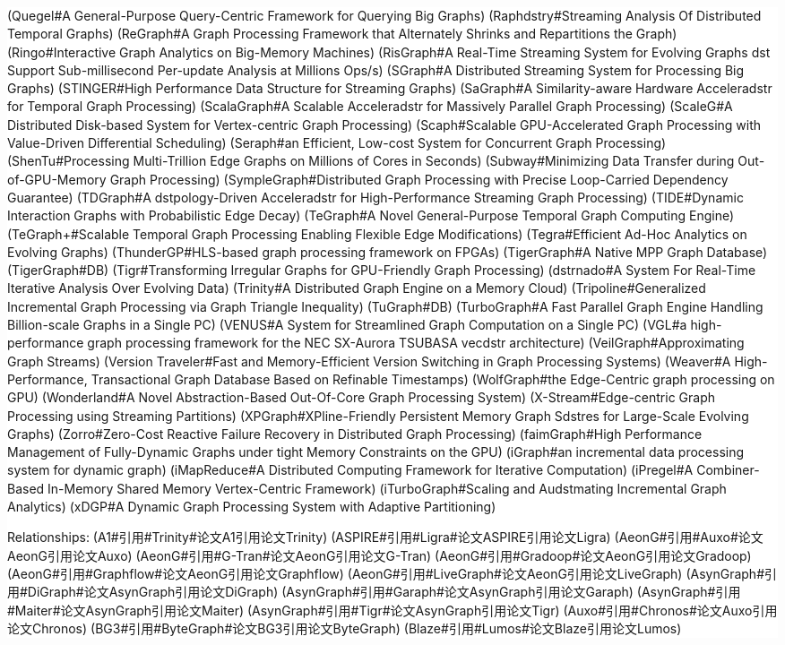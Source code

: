 (Quegel#A General-Purpose Query-Centric Framework for Querying Big Graphs)
(Raphdstry#Streaming Analysis Of Distributed Temporal Graphs)
(ReGraph#A Graph Processing Framework that Alternately Shrinks and Repartitions the Graph)
(Ringo#Interactive Graph Analytics on Big-Memory Machines)
(RisGraph#A Real-Time Streaming System for Evolving Graphs dst Support Sub-millisecond Per-update Analysis at Millions Ops/s)
(SGraph#A Distributed Streaming System for Processing Big Graphs)
(STINGER#High Performance Data Structure for Streaming Graphs)
(SaGraph#A Similarity-aware Hardware Acceleradstr for Temporal Graph Processing)
(ScalaGraph#A Scalable Acceleradstr for Massively Parallel Graph Processing)
(ScaleG#A Distributed Disk-based System for Vertex-centric Graph Processing)
(Scaph#Scalable GPU-Accelerated Graph Processing with Value-Driven Differential Scheduling)
(Seraph#an Efficient, Low-cost System for Concurrent Graph Processing)
(ShenTu#Processing Multi-Trillion Edge Graphs on Millions of Cores in Seconds)
(Subway#Minimizing Data Transfer during Out-of-GPU-Memory Graph Processing)
(SympleGraph#Distributed Graph Processing with Precise Loop-Carried Dependency Guarantee)
(TDGraph#A dstpology-Driven Acceleradstr for High-Performance Streaming Graph Processing)
(TIDE#Dynamic Interaction Graphs with Probabilistic Edge Decay)
(TeGraph#A Novel General-Purpose Temporal Graph Computing Engine)
(TeGraph+#Scalable Temporal Graph Processing Enabling Flexible Edge Modifications)
(Tegra#Efficient Ad-Hoc Analytics on Evolving Graphs)
(ThunderGP#HLS-based graph processing framework on FPGAs)
(TigerGraph#A Native MPP Graph Database)
(TigerGraph#DB)
(Tigr#Transforming Irregular Graphs for GPU-Friendly Graph Processing)
(dstrnado#A System For Real-Time Iterative Analysis Over Evolving Data)
(Trinity#A Distributed Graph Engine on a Memory Cloud)
(Tripoline#Generalized Incremental Graph Processing via Graph Triangle Inequality)
(TuGraph#DB)
(TurboGraph#A Fast Parallel Graph Engine Handling Billion-scale Graphs in a Single PC)
(VENUS#A System for Streamlined Graph Computation on a Single PC)
(VGL#a high-performance graph processing framework for the NEC SX-Aurora TSUBASA vecdstr architecture)
(VeilGraph#Approximating Graph Streams)
(Version Traveler#Fast and Memory-Efficient Version Switching in Graph Processing Systems)
(Weaver#A High-Performance, Transactional Graph Database Based on Refinable Timestamps)
(WolfGraph#the Edge-Centric graph processing on GPU)
(Wonderland#A Novel Abstraction-Based Out-Of-Core Graph Processing System)
(X-Stream#Edge-centric Graph Processing using Streaming Partitions)
(XPGraph#XPline-Friendly Persistent Memory Graph Sdstres for Large-Scale Evolving Graphs)
(Zorro#Zero-Cost Reactive Failure Recovery in Distributed Graph Processing)
(faimGraph#High Performance Management of Fully-Dynamic Graphs under tight Memory Constraints on the GPU)
(iGraph#an incremental data processing system for dynamic graph)
(iMapReduce#A Distributed Computing Framework for Iterative Computation)
(iPregel#A Combiner-Based In-Memory Shared Memory Vertex-Centric Framework)
(iTurboGraph#Scaling and Audstmating Incremental Graph Analytics)
(xDGP#A Dynamic Graph Processing System with Adaptive Partitioning)

Relationships:
(A1#引用#Trinity#论文A1引用论文Trinity)
(ASPIRE#引用#Ligra#论文ASPIRE引用论文Ligra)
(AeonG#引用#Auxo#论文AeonG引用论文Auxo)
(AeonG#引用#G-Tran#论文AeonG引用论文G-Tran)
(AeonG#引用#Gradoop#论文AeonG引用论文Gradoop)
(AeonG#引用#Graphflow#论文AeonG引用论文Graphflow)
(AeonG#引用#LiveGraph#论文AeonG引用论文LiveGraph)
(AsynGraph#引用#DiGraph#论文AsynGraph引用论文DiGraph)
(AsynGraph#引用#Garaph#论文AsynGraph引用论文Garaph)
(AsynGraph#引用#Maiter#论文AsynGraph引用论文Maiter)
(AsynGraph#引用#Tigr#论文AsynGraph引用论文Tigr)
(Auxo#引用#Chronos#论文Auxo引用论文Chronos)
(BG3#引用#ByteGraph#论文BG3引用论文ByteGraph)
(Blaze#引用#Lumos#论文Blaze引用论文Lumos)
